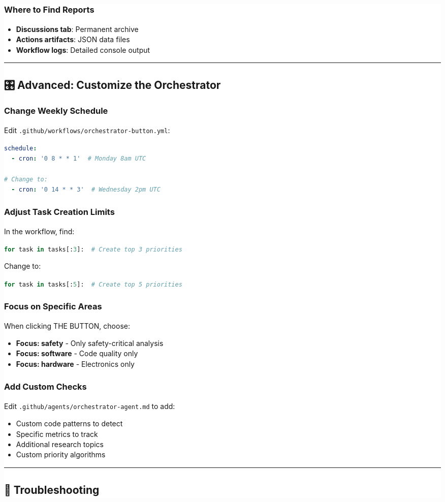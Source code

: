 ### Where to Find Reports
- **Discussions tab**: Permanent archive
- **Actions artifacts**: JSON data files
- **Workflow logs**: Detailed console output

---

## 🎛️ Advanced: Customize the Orchestrator

### Change Weekly Schedule

Edit `.github/workflows/orchestrator-button.yml`:

```yaml
schedule:
  - cron: '0 8 * * 1'  # Monday 8am UTC

# Change to:
  - cron: '0 14 * * 3'  # Wednesday 2pm UTC
```

### Adjust Task Creation Limits

In the workflow, find:

```python
for task in tasks[:3]:  # Create top 3 priorities
```

Change to:

```python
for task in tasks[:5]:  # Create top 5 priorities
```

### Focus on Specific Areas

When clicking THE BUTTON, choose:
- **Focus: safety** - Only safety-critical analysis
- **Focus: software** - Code quality only
- **Focus: hardware** - Electronics only

### Add Custom Checks

Edit `.github/agents/orchestrator-agent.md` to add:
- Custom code patterns to detect
- Specific metrics to track
- Additional research topics
- Custom priority algorithms

---

## 🐛 Troubleshooting
